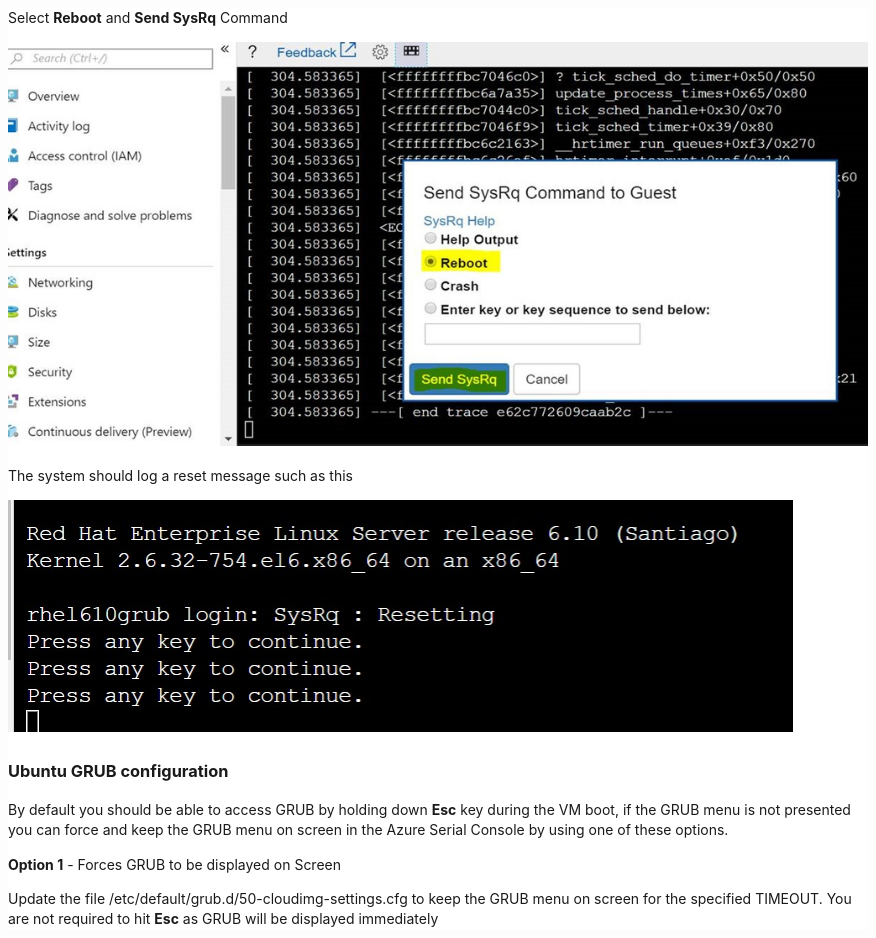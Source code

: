 Select **Reboot** and **Send SysRq** Command

![enable sysrq4](./media/virtual-machines-serial-console/enabling-sysrq-4.png)

The system should log a reset message such as this

![enable sysrq5](./media/virtual-machines-serial-console/enabling-sysrq-5.png)


### Ubuntu GRUB configuration

By default you should be able to access GRUB by holding down **Esc** key during the VM boot, if the GRUB menu is not presented you can force and keep the GRUB menu on screen in the Azure Serial Console by using one of these  options.

**Option 1** - Forces GRUB to be displayed on Screen 

Update the file /etc/default/grub.d/50-cloudimg-settings.cfg to keep the GRUB menu on screen for the specified TIMEOUT.
You are not required to hit **Esc** as GRUB will be displayed immediately
